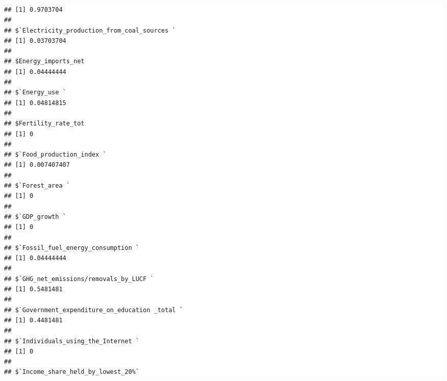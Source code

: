     ## [1] 0.9703704
    ## 
    ## $`Electricity_production_from_coal_sources `
    ## [1] 0.03703704
    ## 
    ## $Energy_imports_net
    ## [1] 0.04444444
    ## 
    ## $`Energy_use `
    ## [1] 0.04814815
    ## 
    ## $Fertility_rate_tot
    ## [1] 0
    ## 
    ## $`Food_production_index `
    ## [1] 0.007407407
    ## 
    ## $`Forest_area `
    ## [1] 0
    ## 
    ## $`GDP_growth `
    ## [1] 0
    ## 
    ## $`Fossil_fuel_energy_consumption `
    ## [1] 0.04444444
    ## 
    ## $`GHG_net_emissions/removals_by_LUCF `
    ## [1] 0.5481481
    ## 
    ## $`Government_expenditure_on_education _total `
    ## [1] 0.4481481
    ## 
    ## $`Individuals_using_the_Internet `
    ## [1] 0
    ## 
    ## $`Income_share_held_by_lowest_20%`